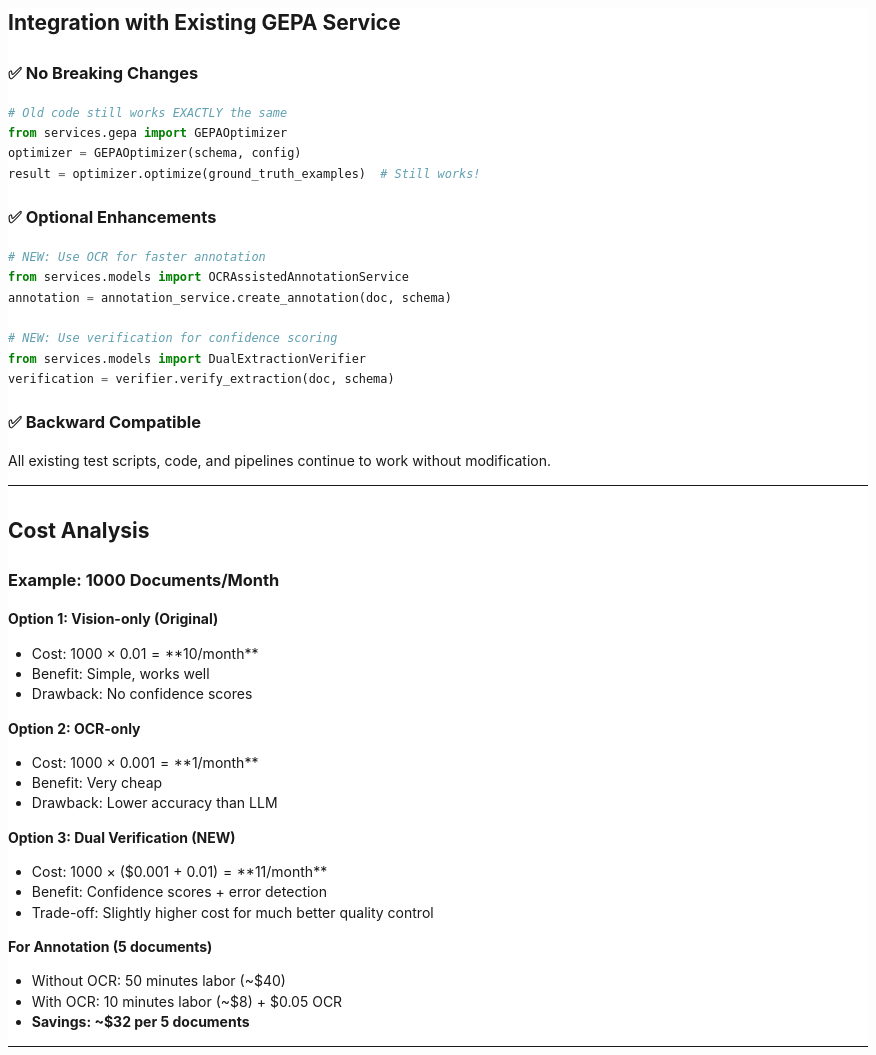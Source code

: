 
## Integration with Existing GEPA Service

### ✅ No Breaking Changes

```python
# Old code still works EXACTLY the same
from services.gepa import GEPAOptimizer
optimizer = GEPAOptimizer(schema, config)
result = optimizer.optimize(ground_truth_examples)  # Still works!
```

### ✅ Optional Enhancements

```python
# NEW: Use OCR for faster annotation
from services.models import OCRAssistedAnnotationService
annotation = annotation_service.create_annotation(doc, schema)

# NEW: Use verification for confidence scoring
from services.models import DualExtractionVerifier
verification = verifier.verify_extraction(doc, schema)
```

### ✅ Backward Compatible

All existing test scripts, code, and pipelines continue to work without modification.

---

## Cost Analysis

### Example: 1000 Documents/Month

**Option 1: Vision-only (Original)**
- Cost: 1000 × $0.01 = **$10/month**
- Benefit: Simple, works well
- Drawback: No confidence scores

**Option 2: OCR-only**
- Cost: 1000 × $0.001 = **$1/month**
- Benefit: Very cheap
- Drawback: Lower accuracy than LLM

**Option 3: Dual Verification (NEW)**
- Cost: 1000 × ($0.001 + $0.01) = **$11/month**
- Benefit: Confidence scores + error detection
- Trade-off: Slightly higher cost for much better quality control

**For Annotation (5 documents)**
- Without OCR: 50 minutes labor (~$40)
- With OCR: 10 minutes labor (~$8) + $0.05 OCR
- **Savings: ~$32 per 5 documents**

---